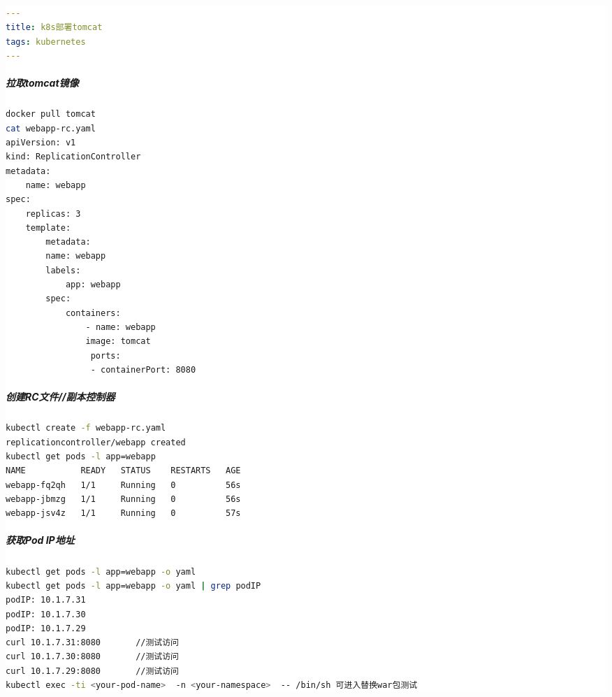 ```yaml
---
title: k8s部署tomcat
tags: kubernetes
---
```


##### **拉取tomcat镜像**

```sh
docker pull tomcat
cat webapp-rc.yaml   
apiVersion: v1
kind: ReplicationController
metadata: 
    name: webapp
spec:	  
    replicas: 3
    template:
        metadata: 
        name: webapp
        labels:
            app: webapp
        spec: 
            containers:
                - name: webapp
                image: tomcat
                 ports:
                 - containerPort: 8080                 	  
```

##### **创建RC文件//副本控制器**

```sh
kubectl create -f webapp-rc.yaml  
replicationcontroller/webapp created
kubectl get pods -l app=webapp 
NAME           READY   STATUS    RESTARTS   AGE
webapp-fq2qh   1/1     Running   0          56s
webapp-jbmzg   1/1     Running   0          56s
webapp-jsv4z   1/1     Running   0          57s
```

##### **获取Pod IP地址**

```sh
kubectl get pods -l app=webapp -o yaml
kubectl get pods -l app=webapp -o yaml | grep podIP
podIP: 10.1.7.31
podIP: 10.1.7.30
podIP: 10.1.7.29
curl 10.1.7.31:8080       //测试访问
curl 10.1.7.30:8080       //测试访问
curl 10.1.7.29:8080       //测试访问
kubectl exec -ti <your-pod-name>  -n <your-namespace>  -- /bin/sh 可进入替换war包测试
```
